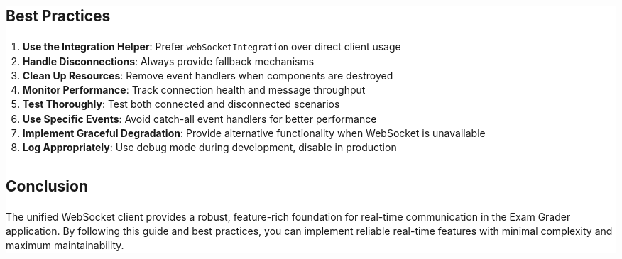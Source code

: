 ## Best Practices

1. **Use the Integration Helper**: Prefer `webSocketIntegration` over direct client usage
2. **Handle Disconnections**: Always provide fallback mechanisms
3. **Clean Up Resources**: Remove event handlers when components are destroyed
4. **Monitor Performance**: Track connection health and message throughput
5. **Test Thoroughly**: Test both connected and disconnected scenarios
6. **Use Specific Events**: Avoid catch-all event handlers for better performance
7. **Implement Graceful Degradation**: Provide alternative functionality when WebSocket is unavailable
8. **Log Appropriately**: Use debug mode during development, disable in production

## Conclusion

The unified WebSocket client provides a robust, feature-rich foundation for real-time communication in the Exam Grader application. By following this guide and best practices, you can implement reliable real-time features with minimal complexity and maximum maintainability.